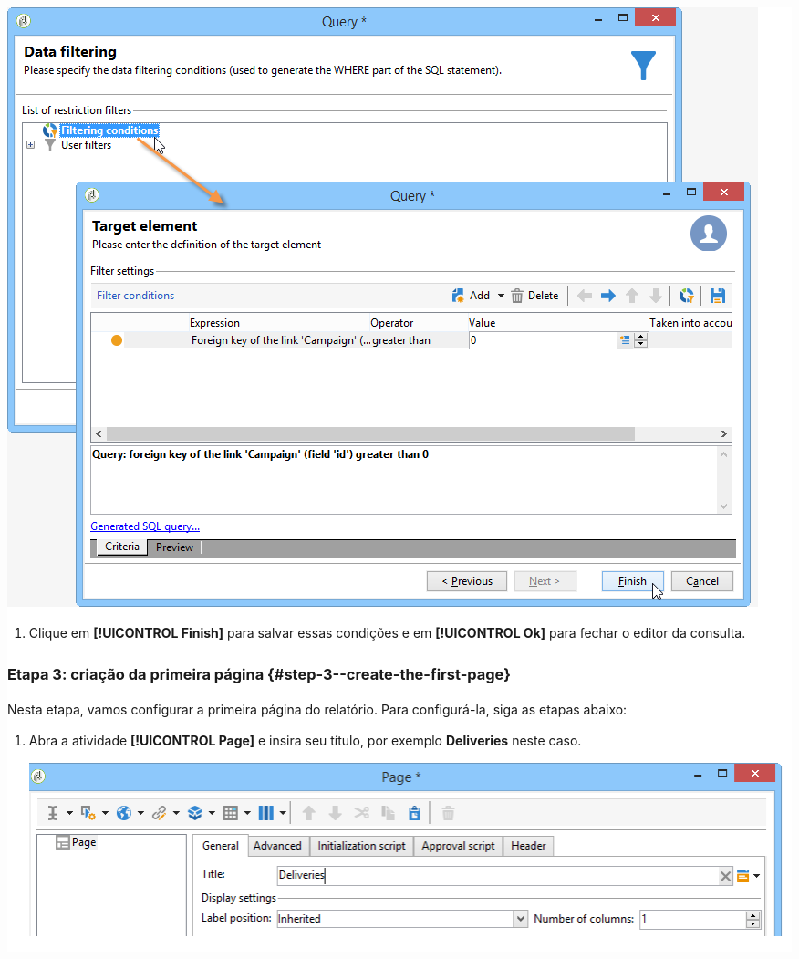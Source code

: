    ![](assets/reporting_quick_start_query_filter.png)

1. Clique em **[!UICONTROL Finish]** para salvar essas condições e em **[!UICONTROL Ok]** para fechar o editor da consulta.

### Etapa 3: criação da primeira página {#step-3--create-the-first-page}

Nesta etapa, vamos configurar a primeira página do relatório. Para configurá-la, siga as etapas abaixo:

1. Abra a atividade **[!UICONTROL Page]** e insira seu título, por exemplo **Deliveries** neste caso.

   ![](assets/s_advuser_report_listgroup_003.png)

